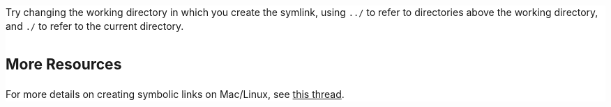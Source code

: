 Try changing the working directory in which you create the symlink, using `../` to refer to directories above the working directory, and `./` to refer to the current directory.

## More Resources
For more details on creating symbolic links on Mac/Linux, see [this thread](https://apple.stackexchange.com/questions/115646/how-can-i-create-a-symbolic-link-in-terminal).
